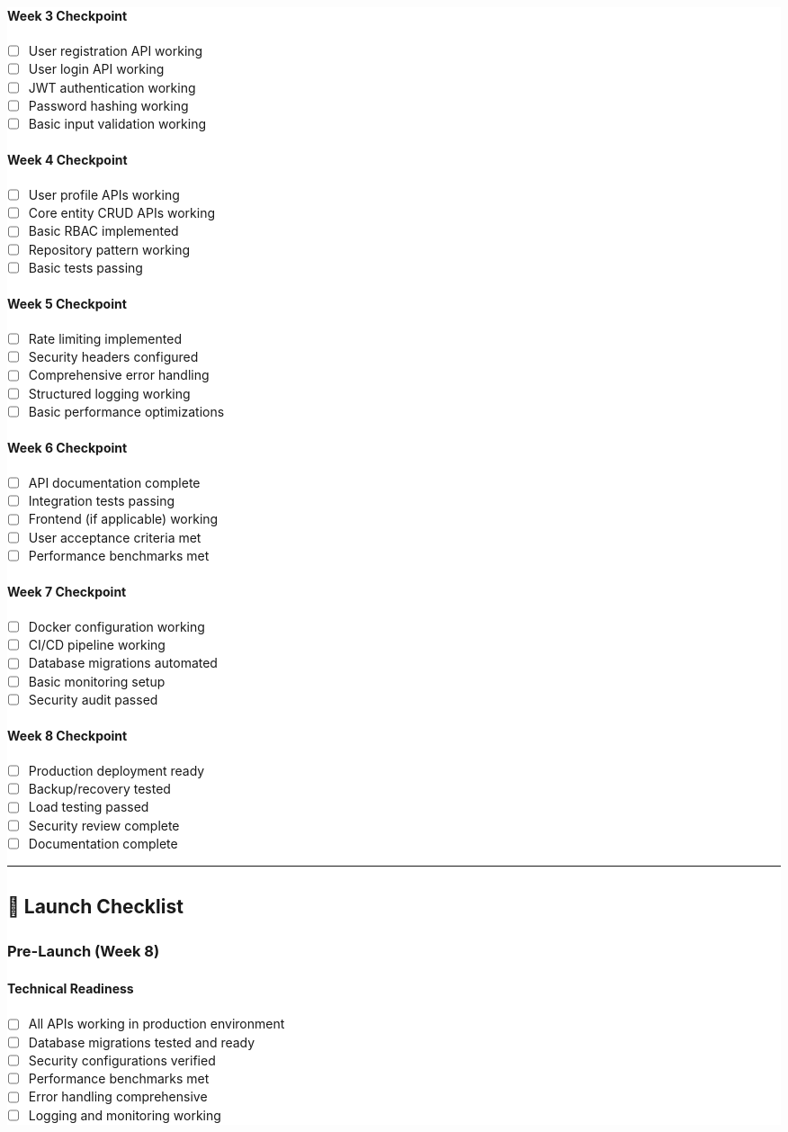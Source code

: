 #### Week 3 Checkpoint
- [ ] User registration API working
- [ ] User login API working  
- [ ] JWT authentication working
- [ ] Password hashing working
- [ ] Basic input validation working

#### Week 4 Checkpoint
- [ ] User profile APIs working
- [ ] Core entity CRUD APIs working
- [ ] Basic RBAC implemented
- [ ] Repository pattern working
- [ ] Basic tests passing

#### Week 5 Checkpoint
- [ ] Rate limiting implemented
- [ ] Security headers configured
- [ ] Comprehensive error handling
- [ ] Structured logging working
- [ ] Basic performance optimizations

#### Week 6 Checkpoint
- [ ] API documentation complete
- [ ] Integration tests passing
- [ ] Frontend (if applicable) working
- [ ] User acceptance criteria met
- [ ] Performance benchmarks met

#### Week 7 Checkpoint
- [ ] Docker configuration working
- [ ] CI/CD pipeline working
- [ ] Database migrations automated
- [ ] Basic monitoring setup
- [ ] Security audit passed

#### Week 8 Checkpoint
- [ ] Production deployment ready
- [ ] Backup/recovery tested
- [ ] Load testing passed
- [ ] Security review complete
- [ ] Documentation complete

---

## 🚀 Launch Checklist

### Pre-Launch (Week 8)

#### Technical Readiness
- [ ] All APIs working in production environment
- [ ] Database migrations tested and ready
- [ ] Security configurations verified
- [ ] Performance benchmarks met
- [ ] Error handling comprehensive
- [ ] Logging and monitoring working
